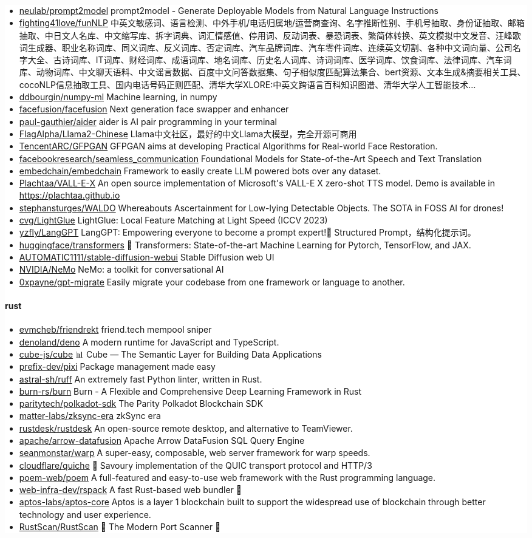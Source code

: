 * [neulab/prompt2model](https://github.com/neulab/prompt2model) prompt2model - Generate Deployable Models from Natural Language Instructions
* [fighting41love/funNLP](https://github.com/fighting41love/funNLP) 中英文敏感词、语言检测、中外手机/电话归属地/运营商查询、名字推断性别、手机号抽取、身份证抽取、邮箱抽取、中日文人名库、中文缩写库、拆字词典、词汇情感值、停用词、反动词表、暴恐词表、繁简体转换、英文模拟中文发音、汪峰歌词生成器、职业名称词库、同义词库、反义词库、否定词库、汽车品牌词库、汽车零件词库、连续英文切割、各种中文词向量、公司名字大全、古诗词库、IT词库、财经词库、成语词库、地名词库、历史名人词库、诗词词库、医学词库、饮食词库、法律词库、汽车词库、动物词库、中文聊天语料、中文谣言数据、百度中文问答数据集、句子相似度匹配算法集合、bert资源、文本生成&摘要相关工具、cocoNLP信息抽取工具、国内电话号码正则匹配、清华大学XLORE:中英文跨语言百科知识图谱、清华大学人工智能技术…
* [ddbourgin/numpy-ml](https://github.com/ddbourgin/numpy-ml) Machine learning, in numpy
* [facefusion/facefusion](https://github.com/facefusion/facefusion) Next generation face swapper and enhancer
* [paul-gauthier/aider](https://github.com/paul-gauthier/aider) aider is AI pair programming in your terminal
* [FlagAlpha/Llama2-Chinese](https://github.com/FlagAlpha/Llama2-Chinese) Llama中文社区，最好的中文Llama大模型，完全开源可商用
* [TencentARC/GFPGAN](https://github.com/TencentARC/GFPGAN) GFPGAN aims at developing Practical Algorithms for Real-world Face Restoration.
* [facebookresearch/seamless_communication](https://github.com/facebookresearch/seamless_communication) Foundational Models for State-of-the-Art Speech and Text Translation
* [embedchain/embedchain](https://github.com/embedchain/embedchain) Framework to easily create LLM powered bots over any dataset.
* [Plachtaa/VALL-E-X](https://github.com/Plachtaa/VALL-E-X) An open source implementation of Microsoft's VALL-E X zero-shot TTS model. Demo is available in https://plachtaa.github.io
* [stephansturges/WALDO](https://github.com/stephansturges/WALDO) Whereabouts Ascertainment for Low-lying Detectable Objects. The SOTA in FOSS AI for drones!
* [cvg/LightGlue](https://github.com/cvg/LightGlue) LightGlue: Local Feature Matching at Light Speed (ICCV 2023)
* [yzfly/LangGPT](https://github.com/yzfly/LangGPT) LangGPT: Empowering everyone to become a prompt expert!🚀 Structured Prompt，结构化提示词。
* [huggingface/transformers](https://github.com/huggingface/transformers) 🤗 Transformers: State-of-the-art Machine Learning for Pytorch, TensorFlow, and JAX.
* [AUTOMATIC1111/stable-diffusion-webui](https://github.com/AUTOMATIC1111/stable-diffusion-webui) Stable Diffusion web UI
* [NVIDIA/NeMo](https://github.com/NVIDIA/NeMo) NeMo: a toolkit for conversational AI
* [0xpayne/gpt-migrate](https://github.com/0xpayne/gpt-migrate) Easily migrate your codebase from one framework or language to another.

#### rust
* [evmcheb/friendrekt](https://github.com/evmcheb/friendrekt) friend.tech mempool sniper
* [denoland/deno](https://github.com/denoland/deno) A modern runtime for JavaScript and TypeScript.
* [cube-js/cube](https://github.com/cube-js/cube) 📊 Cube — The Semantic Layer for Building Data Applications
* [prefix-dev/pixi](https://github.com/prefix-dev/pixi) Package management made easy
* [astral-sh/ruff](https://github.com/astral-sh/ruff) An extremely fast Python linter, written in Rust.
* [burn-rs/burn](https://github.com/burn-rs/burn) Burn - A Flexible and Comprehensive Deep Learning Framework in Rust
* [paritytech/polkadot-sdk](https://github.com/paritytech/polkadot-sdk) The Parity Polkadot Blockchain SDK
* [matter-labs/zksync-era](https://github.com/matter-labs/zksync-era) zkSync era
* [rustdesk/rustdesk](https://github.com/rustdesk/rustdesk) An open-source remote desktop, and alternative to TeamViewer.
* [apache/arrow-datafusion](https://github.com/apache/arrow-datafusion) Apache Arrow DataFusion SQL Query Engine
* [seanmonstar/warp](https://github.com/seanmonstar/warp) A super-easy, composable, web server framework for warp speeds.
* [cloudflare/quiche](https://github.com/cloudflare/quiche) 🥧 Savoury implementation of the QUIC transport protocol and HTTP/3
* [poem-web/poem](https://github.com/poem-web/poem) A full-featured and easy-to-use web framework with the Rust programming language.
* [web-infra-dev/rspack](https://github.com/web-infra-dev/rspack) A fast Rust-based web bundler 🦀️
* [aptos-labs/aptos-core](https://github.com/aptos-labs/aptos-core) Aptos is a layer 1 blockchain built to support the widespread use of blockchain through better technology and user experience.
* [RustScan/RustScan](https://github.com/RustScan/RustScan) 🤖 The Modern Port Scanner 🤖
